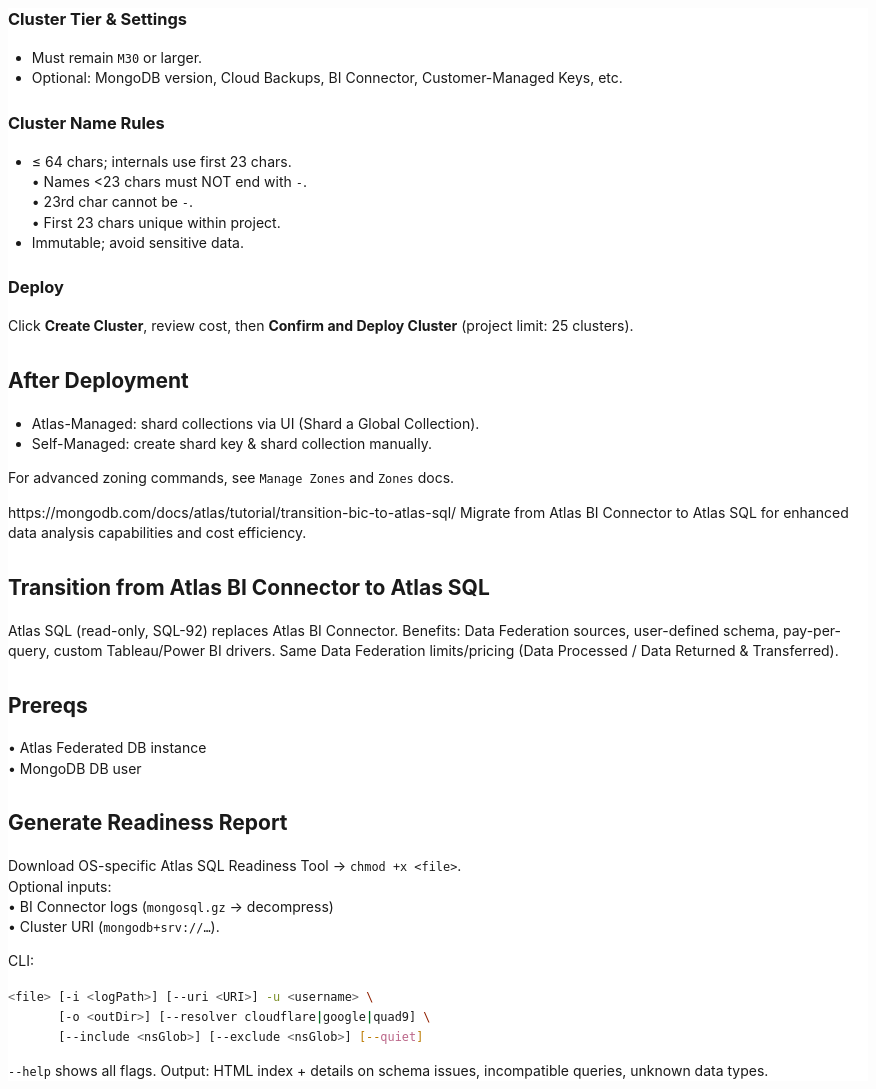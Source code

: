 ### Cluster Tier & Settings
- Must remain `M30` or larger.
- Optional: MongoDB version, Cloud Backups, BI Connector, Customer-Managed Keys, etc.

### Cluster Name Rules
- ≤ 64 chars; internals use first 23 chars.  
  • Names <23 chars must NOT end with `-`.  
  • 23rd char cannot be `-`.  
  • First 23 chars unique within project.  
- Immutable; avoid sensitive data.

### Deploy
Click **Create Cluster**, review cost, then **Confirm and Deploy Cluster** (project limit: 25 clusters).

## After Deployment
- Atlas-Managed: shard collections via UI (Shard a Global Collection).
- Self-Managed: create shard key & shard collection manually.

For advanced zoning commands, see `Manage Zones` and `Zones` docs.

</section>
<section>
<title>Transition from Atlas BI Connector to Atlas SQL</title>
<url>https://mongodb.com/docs/atlas/tutorial/transition-bic-to-atlas-sql/</url>
<description>Migrate from Atlas BI Connector to Atlas SQL for enhanced data analysis capabilities and cost efficiency.</description>


# Transition from Atlas BI Connector to Atlas SQL

Atlas SQL (read-only, SQL-92) replaces Atlas BI Connector. Benefits: Data Federation sources, user-defined schema, pay-per-query, custom Tableau/Power BI drivers. Same Data Federation limits/pricing (Data Processed / Data Returned & Transferred).  

## Prereqs
• Atlas Federated DB instance  
• MongoDB DB user  

## Generate Readiness Report
Download OS-specific Atlas SQL Readiness Tool → `chmod +x <file>`.  
Optional inputs:  
• BI Connector logs (`mongosql.gz` → decompress)  
• Cluster URI (`mongodb+srv://…`).  

CLI:  
```sh
<file> [-i <logPath>] [--uri <URI>] -u <username> \
       [-o <outDir>] [--resolver cloudflare|google|quad9] \
       [--include <nsGlob>] [--exclude <nsGlob>] [--quiet]
```  
`--help` shows all flags. Output: HTML index + details on schema issues, incompatible queries, unknown data types.
